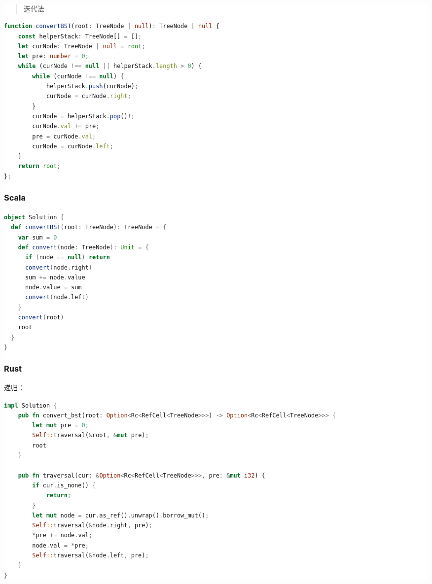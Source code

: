 > 迭代法

```typescript
function convertBST(root: TreeNode | null): TreeNode | null {
    const helperStack: TreeNode[] = [];
    let curNode: TreeNode | null = root;
    let pre: number = 0;
    while (curNode !== null || helperStack.length > 0) {
        while (curNode !== null) {
            helperStack.push(curNode);
            curNode = curNode.right;
        }
        curNode = helperStack.pop()!;
        curNode.val += pre;
        pre = curNode.val;
        curNode = curNode.left;
    }
    return root;
};
```

### Scala

```scala
object Solution {
  def convertBST(root: TreeNode): TreeNode = {
    var sum = 0
    def convert(node: TreeNode): Unit = {
      if (node == null) return
      convert(node.right)
      sum += node.value
      node.value = sum
      convert(node.left)
    }
    convert(root)
    root
  }
}
```

### Rust

递归：

```rust
impl Solution {
    pub fn convert_bst(root: Option<Rc<RefCell<TreeNode>>>) -> Option<Rc<RefCell<TreeNode>>> {
        let mut pre = 0;
        Self::traversal(&root, &mut pre);
        root
    }

    pub fn traversal(cur: &Option<Rc<RefCell<TreeNode>>>, pre: &mut i32) {
        if cur.is_none() {
            return;
        }
        let mut node = cur.as_ref().unwrap().borrow_mut();
        Self::traversal(&node.right, pre);
        *pre += node.val;
        node.val = *pre;
        Self::traversal(&node.left, pre);
    }
}
```
